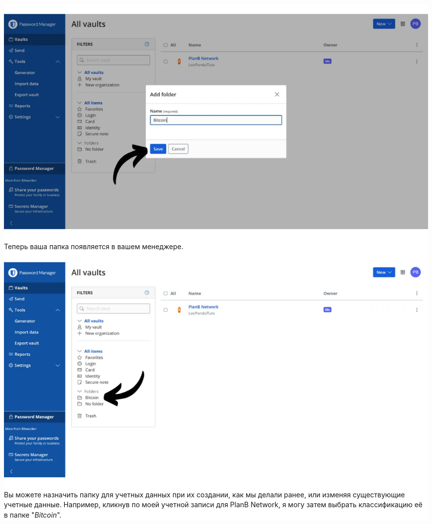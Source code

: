 ![BITWARDEN](assets/notext/40.webp)
Теперь ваша папка появляется в вашем менеджере.
![BITWARDEN](assets/notext/41.webp)Вы можете назначить папку для учетных данных при их создании, как мы делали ранее, или изменяя существующие учетные данные. Например, кликнув по моей учетной записи для PlanB Network, я могу затем выбрать классификацию её в папке "*Bitcoin*".